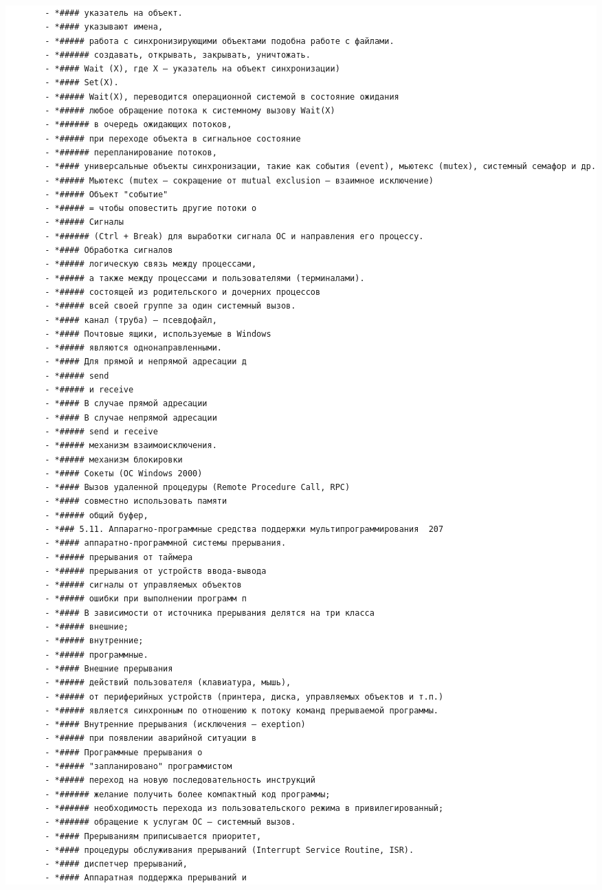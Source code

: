             - *#### указатель на объект.
            - *#### указывают имена,
            - *##### работа с синхронизирующими объектами подобна работе с файлами.
            - *###### создавать, открывать, закрывать, уничтожать.
            - *#### Wait (X), где Х – указатель на объект синхронизации) 
            - *#### Set(X).
            - *##### Wait(X), переводится операционной системой в состояние ожидания 
            - *##### любое обращение потока к системному вызову Wait(X)
            - *###### в очередь ожидающих потоков, 
            - *##### при переходе объекта в сигнальное состояние
            - *###### перепланирование потоков,
            - *#### универсальные объекты синхронизации, такие как события (event), мьютекс (mutex), системный семафор и др.
            - *##### Мьютекс (mutex – сокращение от mutual exclusion – взаимное исключение) 
            - *##### Объект "событие" 
            - *##### = чтобы оповестить другие потоки о
            - *##### Сигналы 
            - *###### (Ctrl + Break) для выработки сигнала ОС и направления его процессу.
            - *#### Обработка сигналов 
            - *##### логическую связь между процессами, 
            - *##### а также между процессами и пользователями (терминалами).
            - *##### состоящей из родительского и дочерних процессов
            - *##### всей своей группе за один системный вызов.
            - *#### канал (труба) – псевдофайл,
            - *#### Почтовые ящики, используемые в Windows
            - *##### являются однонаправленными.
            - *#### Для прямой и непрямой адресации д
            - *##### send 
            - *##### и receive
            - *#### В случае прямой адресации
            - *#### В случае непрямой адресации
            - *##### send и receive 
            - *##### механизм взаимоисключения.
            - *##### механизм блокировки 
            - *#### Сокеты (ОС Windows 2000) 
            - *#### Вызов удаленной процедуры (Remote Procedure Call, RPC) 
            - *#### совместно использовать памяти 
            - *##### общий буфер,
            - *### 5.11. Аппараrно-программные средства поддержки мультипрограммирования  207
            - *#### аппаратно-программной системы прерывания.
            - *##### прерывания от таймера 
            - *##### прерывания от устройств ввода-вывода
            - *##### сигналы от управляемых объектов 
            - *##### ошибки при выполнении программ п
            - *#### В зависимости от источника прерывания делятся на три класса 
            - *##### внешние;
            - *##### внутренние;
            - *##### программные.
            - *#### Внешние прерывания 
            - *##### действий пользователя (клавиатура, мышь),
            - *##### от периферийных устройств (принтера, диска, управляемых объектов и т.п.) 
            - *##### является синхронным по отношению к потоку команд прерываемой программы.
            - *#### Внутренние прерывания (исключения – exeption)
            - *##### при появлении аварийной ситуации в
            - *#### Программные прерывания о
            - *##### "запланировано" программистом 
            - *##### переход на новую последовательность инструкций
            - *###### желание получить более компактный код программы;
            - *###### необходимость перехода из пользовательского режима в привилегированный;
            - *###### обращение к услугам ОС – системный вызов.
            - *#### Прерываниям приписывается приоритет,
            - *#### процедуры обслуживания прерываний (Interrupt Service Routine, ISR).
            - *#### диспетчер прерываний,
            - *#### Аппаратная поддержка прерываний и